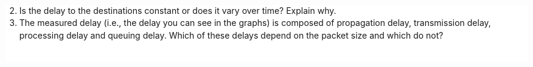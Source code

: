 <ol start="2">
<li>Is the delay to the destinations constant or does it vary over time? Explain why.</li>
<li>The measured delay (i.e., the delay you can see in the graphs) is composed of propagation delay, transmission delay, processing delay and queuing delay. Which of these delays depend on the packet size and which do not?</li>
</ol>
&nbsp;
